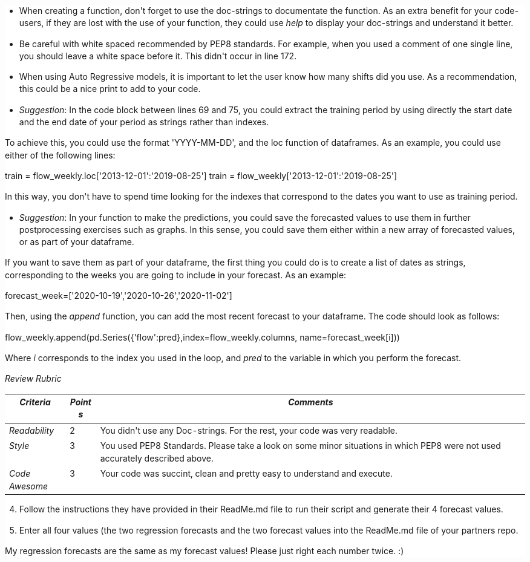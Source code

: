   - When creating a function, don't forget to use the doc-strings to documentate the function. As an extra benefit for your code-users, if they are lost with the use of your function, they could use _help_ to display your doc-strings and understand it better.

  - Be careful with white spaced recommended by PEP8 standards. For example, when you used a comment of one single line, you should leave a white space before it. This didn't occur in line 172.

  - When using Auto Regressive models, it is important to let the user know how many shifts did you use. As a recommendation, this could be a nice print to add to your code.

  - *Suggestion*: In the code block between lines 69 and 75, you could extract the training period by using directly the start date and the end date of your period as strings rather than indexes.

  To achieve this, you could use the format 'YYYY-MM-DD', and the loc function of dataframes. As an example, you could use either of the following lines:

  train = flow_weekly.loc['2013-12-01':'2019-08-25']
  train = flow_weekly['2013-12-01':'2019-08-25']

  In this way, you don't have to spend time looking for the indexes that correspond to the dates you want to use as training period.

  - *Suggestion*: In your function to make the predictions, you could save the forecasted values to use them in further postprocessing exercises such as graphs. In this sense, you could save them either within a new array of forecasted values, or as part of your dataframe.

  If you want to save them as part of your dataframe, the first thing you could do is to create a list of dates as strings, corresponding to the weeks you are going to include in your forecast. As an example:

  forecast_week=['2020-10-19','2020-10-26','2020-11-02']

  Then, using the _append_ function, you can add the most recent forecast to your dataframe. The code should look as follows:

  flow_weekly.append(pd.Series({'flow':pred},index=flow_weekly.columns, name=forecast_week[i]))

  Where _i_ corresponds to the index you used in the loop, and _pred_ to the variable in which you perform the forecast.

  *Review Rubric*

| *Criteria*     | *Points* | *Comments*                                                                                                                   |
| -------------- | -------- | ---------------------------------------------------------------------------------------------------------------------------- |
| *Readability*  | 2        | You didn't use any Doc-strings. For the rest, your code was very readable.                                                   |
| *Style*        | 3        | You used PEP8 Standards. Please take a look on some minor situations in which PEP8 were not used accurately described above. |
| *Code Awesome* | 3        | Your code was succint, clean and pretty easy to understand and execute.                                                      |


4. Follow the instructions they have provided in their ReadMe.md file to run their script and generate their 4 forecast values.

5. Enter all four values (the two regression forecasts and the two forecast values into the ReadMe.md file of your partners repo.

  My regression forecasts are the same as my forecast values!  Please just right each number twice. :)
